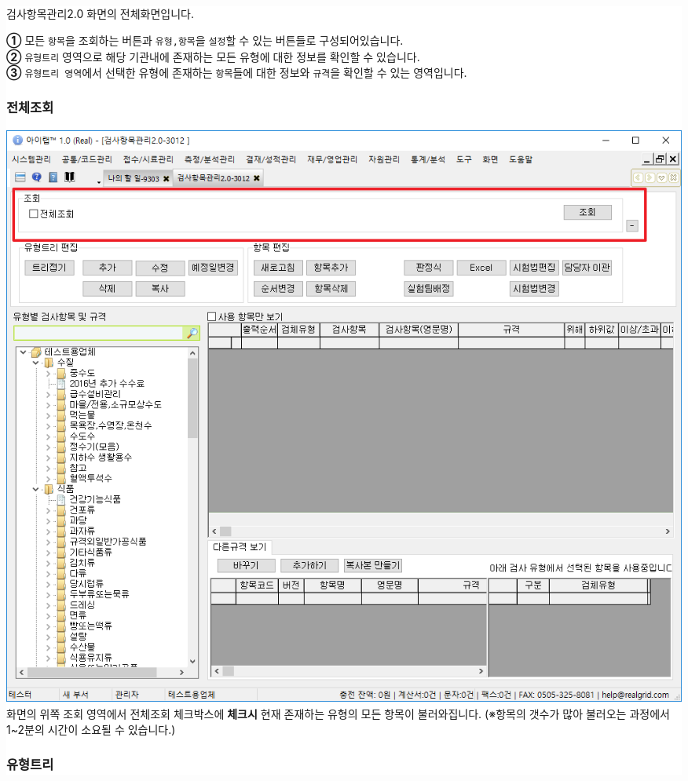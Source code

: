 검사항목관리2.0 화면의 전체화면입니다.

**①** 모든 `항목`을 조회하는 버튼과 `유형,항목`을 `설정`할 수 있는 버튼들로 구성되어있습니다.  
**②** `유형트리` 영역으로 해당 기관내에 존재하는 모든 유형에 대한 정보를 확인할 수 있습니다.  
**③** `유형트리 영역`에서 선택한 유형에 존재하는 `항목`들에 대한 정보와 `규격`을 확인할 수 있는 영역입니다.  

### 전체조회

![](/assets/004측정분석관리/004-02/002전체조회.png)
화면의 위쪽 조회 영역에서 전체조회 체크박스에 **체크시** 현재 존재하는 유형의 모든 항목이 불러와집니다.
(※항목의 갯수가 많아 불러오는 과정에서 1~2분의 시간이 소요될 수 있습니다.)

### 유형트리
